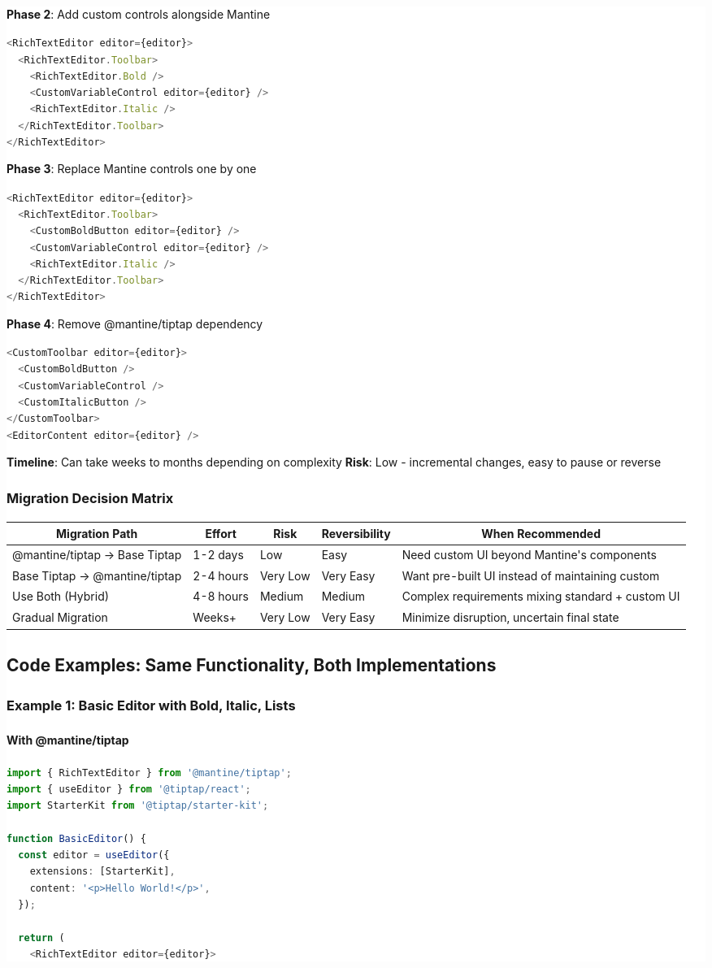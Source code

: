 **Phase 2**: Add custom controls alongside Mantine
```typescript
<RichTextEditor editor={editor}>
  <RichTextEditor.Toolbar>
    <RichTextEditor.Bold />
    <CustomVariableControl editor={editor} />
    <RichTextEditor.Italic />
  </RichTextEditor.Toolbar>
</RichTextEditor>
```

**Phase 3**: Replace Mantine controls one by one
```typescript
<RichTextEditor editor={editor}>
  <RichTextEditor.Toolbar>
    <CustomBoldButton editor={editor} />
    <CustomVariableControl editor={editor} />
    <RichTextEditor.Italic />
  </RichTextEditor.Toolbar>
</RichTextEditor>
```

**Phase 4**: Remove @mantine/tiptap dependency
```typescript
<CustomToolbar editor={editor}>
  <CustomBoldButton />
  <CustomVariableControl />
  <CustomItalicButton />
</CustomToolbar>
<EditorContent editor={editor} />
```

**Timeline**: Can take weeks to months depending on complexity
**Risk**: Low - incremental changes, easy to pause or reverse

### Migration Decision Matrix

| Migration Path | Effort | Risk | Reversibility | When Recommended |
|----------------|--------|------|---------------|------------------|
| @mantine/tiptap → Base Tiptap | 1-2 days | Low | Easy | Need custom UI beyond Mantine's components |
| Base Tiptap → @mantine/tiptap | 2-4 hours | Very Low | Very Easy | Want pre-built UI instead of maintaining custom |
| Use Both (Hybrid) | 4-8 hours | Medium | Medium | Complex requirements mixing standard + custom UI |
| Gradual Migration | Weeks+ | Very Low | Very Easy | Minimize disruption, uncertain final state |

## Code Examples: Same Functionality, Both Implementations

### Example 1: Basic Editor with Bold, Italic, Lists

#### With @mantine/tiptap

```typescript
import { RichTextEditor } from '@mantine/tiptap';
import { useEditor } from '@tiptap/react';
import StarterKit from '@tiptap/starter-kit';

function BasicEditor() {
  const editor = useEditor({
    extensions: [StarterKit],
    content: '<p>Hello World!</p>',
  });

  return (
    <RichTextEditor editor={editor}>
```